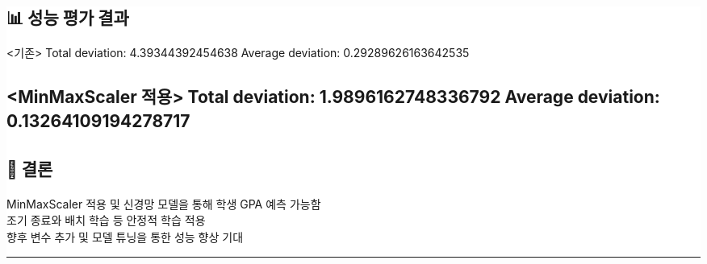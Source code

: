 
## 📊 성능 평가 결과

<기존>
Total deviation: 4.39344392454638
Average deviation: 0.29289626163642535

<MinMaxScaler 적용>
Total deviation: 1.9896162748336792
Average deviation: 0.13264109194278717
---

## 🎉 결론

MinMaxScaler 적용 및 신경망 모델을 통해 학생 GPA 예측 가능함  
조기 종료와 배치 학습 등 안정적 학습 적용  
향후 변수 추가 및 모델 튜닝을 통한 성능 향상 기대

---
